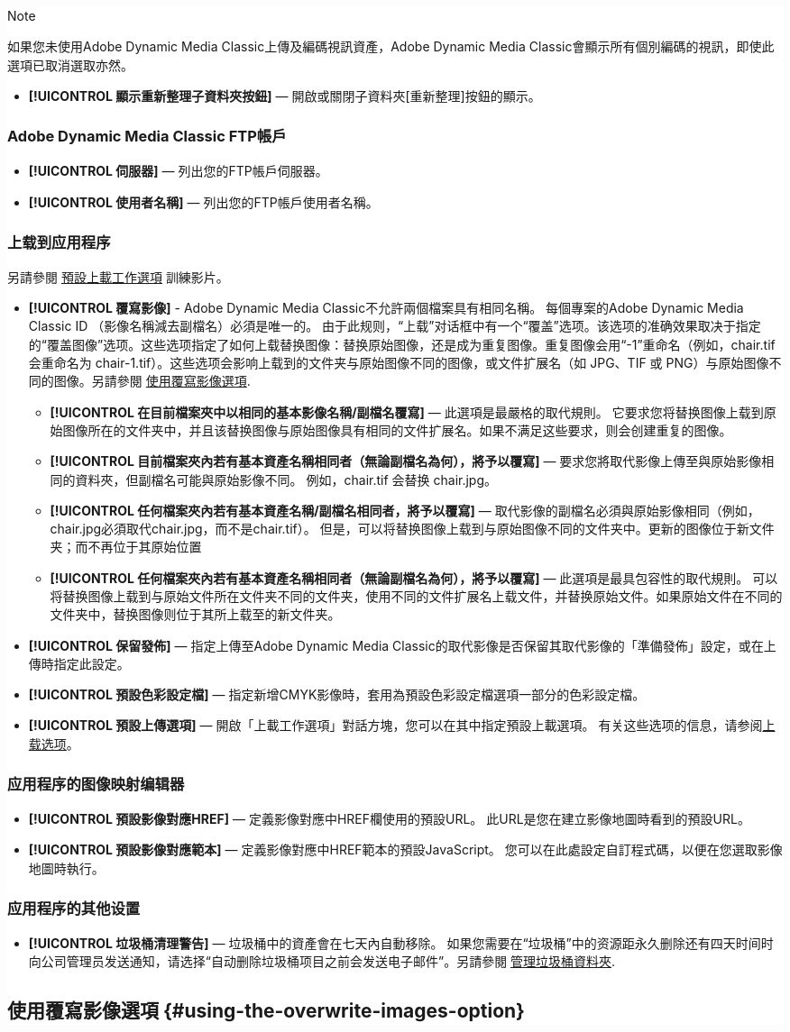    >[!NOTE]
   >
   >如果您未使用Adobe Dynamic Media Classic上傳及編碼視訊資產，Adobe Dynamic Media Classic會顯示所有個別編碼的視訊，即使此選項已取消選取亦然。

* **[!UICONTROL 顯示重新整理子資料夾按鈕]**  — 開啟或關閉子資料夾[重新整理]按鈕的顯示。

### Adobe Dynamic Media Classic FTP帳戶

* **[!UICONTROL 伺服器]**  — 列出您的FTP帳戶伺服器。

* **[!UICONTROL 使用者名稱]**  — 列出您的FTP帳戶使用者名稱。

### 上载到应用程序

另請參閱 [預設上載工作選項](https://s7d5.scene7.com/s7viewers/html5/VideoViewer.html?videoserverurl=https://s7d5.scene7.com/is/content/&amp;emailurl=https://s7d5.scene7.com/s7/emailFriend&amp;serverUrl=https://s7d5.scene7.com/is/image/&amp;config=Scene7SharedAssets/Universal_HTML5_Video&amp;contenturl=https://s7d5.scene7.com/skins/&amp;asset=S7tutorials/569_Default%20Job%20Options_converted%20renamed_Getting%20Started-AVS) 訓練影片。

* **[!UICONTROL 覆寫影像]** - Adobe Dynamic Media Classic不允許兩個檔案具有相同名稱。 每個專案的Adobe Dynamic Media Classic ID （影像名稱減去副檔名）必須是唯一的。 由于此规则，“上载”对话框中有一个“覆盖”选项。该选项的准确效果取决于指定的“覆盖图像”选项。这些选项指定了如何上载替换图像：替换原始图像，还是成为重复图像。重复图像会用“-1”重命名（例如，chair.tif 会重命名为 chair-1.tif）。这些选项会影响上载到的文件夹与原始图像不同的图像，或文件扩展名（如 JPG、TIF 或 PNG）与原始图像不同的图像。另請參閱 [使用覆寫影像選項](#using-the-overwrite-images-option).

   * **[!UICONTROL 在目前檔案夾中以相同的基本影像名稱/副檔名覆寫]**  — 此選項是最嚴格的取代規則。 它要求您将替换图像上载到原始图像所在的文件夹中，并且该替换图像与原始图像具有相同的文件扩展名。如果不满足这些要求，则会创建重复的图像。

   * **[!UICONTROL 目前檔案夾內若有基本資產名稱相同者（無論副檔名為何），將予以覆寫]**  — 要求您將取代影像上傳至與原始影像相同的資料夾，但副檔名可能與原始影像不同。 例如，chair.tif 会替换 chair.jpg。

   * **[!UICONTROL 任何檔案夾內若有基本資產名稱/副檔名相同者，將予以覆寫]**  — 取代影像的副檔名必須與原始影像相同（例如，chair.jpg必須取代chair.jpg，而不是chair.tif）。 但是，可以将替换图像上载到与原始图像不同的文件夹中。更新的图像位于新文件夹；而不再位于其原始位置

   * **[!UICONTROL 任何檔案夾內若有基本資產名稱相同者（無論副檔名為何），將予以覆寫]**  — 此選項是最具包容性的取代規則。 可以将替换图像上载到与原始文件所在文件夹不同的文件夹，使用不同的文件扩展名上载文件，并替换原始文件。如果原始文件在不同的文件夹中，替换图像则位于其所上载至的新文件夹。

* **[!UICONTROL 保留發佈]**  — 指定上傳至Adobe Dynamic Media Classic的取代影像是否保留其取代影像的「準備發佈」設定，或在上傳時指定此設定。

* **[!UICONTROL 預設色彩設定檔]**  — 指定新增CMYK影像時，套用為預設色彩設定檔選項一部分的色彩設定檔。

* **[!UICONTROL 預設上傳選項]**  — 開啟「上載工作選項」對話方塊，您可以在其中指定預設上載選項。 有关这些选项的信息，请参阅[上载选项](/help/uploading-files.md#upload_options)。

### 应用程序的图像映射编辑器

* **[!UICONTROL 預設影像對應HREF]**  — 定義影像對應中HREF欄使用的預設URL。 此URL是您在建立影像地圖時看到的預設URL。

* **[!UICONTROL 預設影像對應範本]**  — 定義影像對應中HREF範本的預設JavaScript。 您可以在此處設定自訂程式碼，以便在您選取影像地圖時執行。

### 应用程序的其他设置

* **[!UICONTROL 垃圾桶清理警告]**  — 垃圾桶中的資產會在七天內自動移除。 如果您需要在“垃圾桶”中的资源距永久删除还有四天时间时向公司管理员发送通知，请选择“自动删除垃圾桶项目之前会发送电子邮件”。另請參閱 [管理垃圾桶資料夾](/help/trash-folder.md).

## 使用覆寫影像選項 {#using-the-overwrite-images-option}
